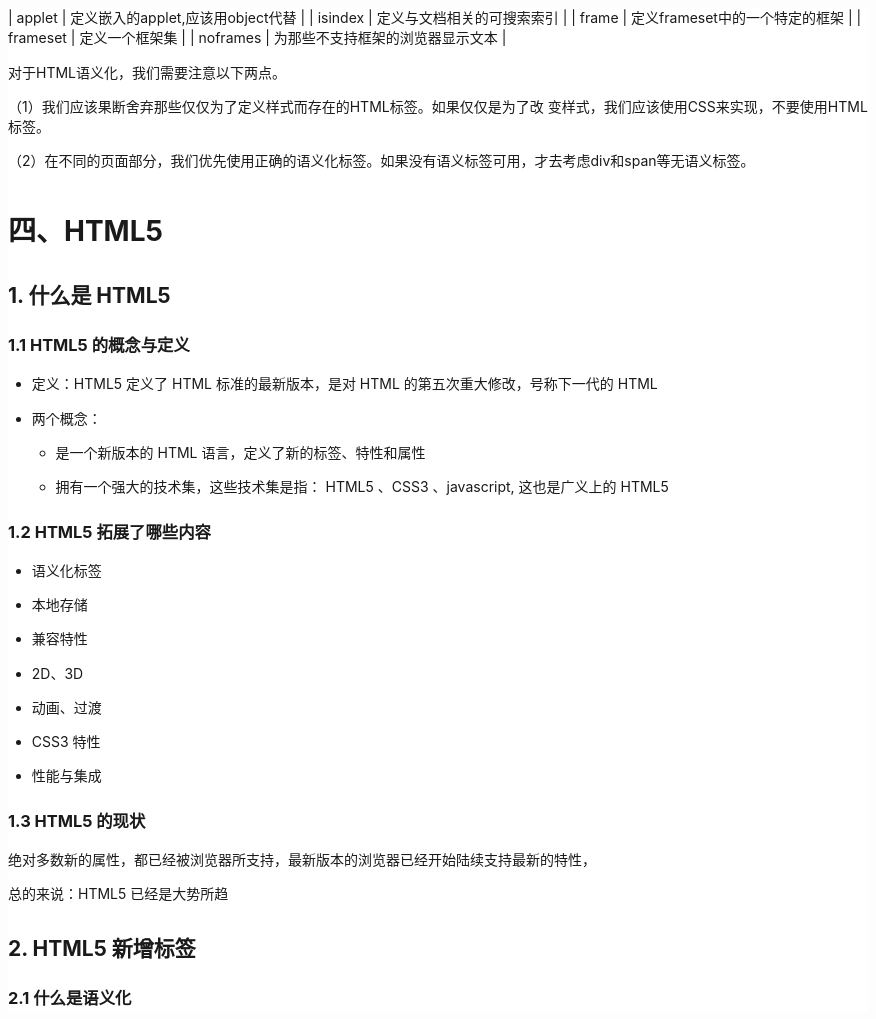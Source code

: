 | applet   | 定义嵌入的applet,应该用object代替  |
| isindex  | 定义与文档相关的可搜索索引         |
| frame    | 定义frameset中的一个特定的框架     |
| frameset | 定义一个框架集                     |
| noframes | 为那些不支持框架的浏览器显示文本   |

对于HTML语义化，我们需要注意以下两点。

（1）我们应该果断舍弃那些仅仅为了定义样式而存在的HTML标签。如果仅仅是为了改 变样式，我们应该使用CSS来实现，不要使用HTML标签。

（2）在不同的页面部分，我们优先使用正确的语义化标签。如果没有语义标签可用，才去考虑div和span等无语义标签。



# 四、HTML5

## 1. 什么是 HTML5

### 1.1 HTML5 的概念与定义

- 定义：HTML5 定义了 HTML 标准的最新版本，是对 HTML 的第五次重大修改，号称下一代的 HTML

- 两个概念：

  - 是一个新版本的 HTML 语言，定义了新的标签、特性和属性

  - 拥有一个强大的技术集，这些技术集是指： HTML5 、CSS3 、javascript, 这也是广义上的 HTML5

### 1.2 HTML5 拓展了哪些内容

- 语义化标签

- 本地存储

- 兼容特性

- 2D、3D

- 动画、过渡

- CSS3 特性

- 性能与集成

### 1.3 HTML5 的现状

绝对多数新的属性，都已经被浏览器所支持，最新版本的浏览器已经开始陆续支持最新的特性，

总的来说：HTML5 已经是大势所趋

## 2. HTML5 新增标签

### 2.1 什么是语义化
